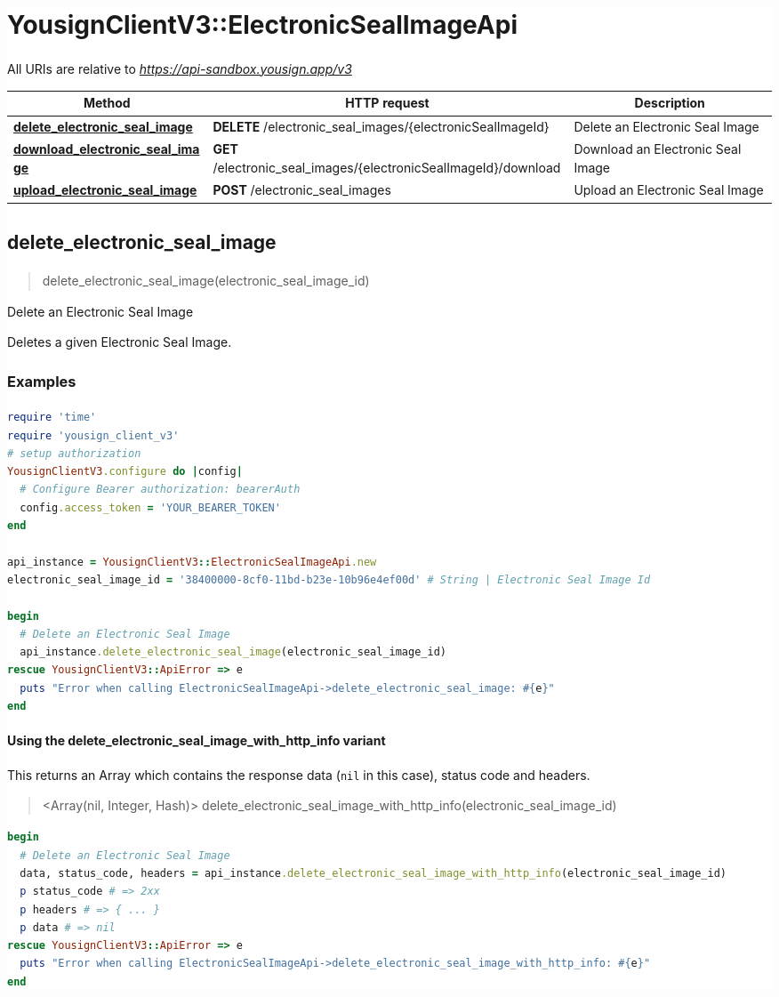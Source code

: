 # YousignClientV3::ElectronicSealImageApi

All URIs are relative to *https://api-sandbox.yousign.app/v3*

| Method | HTTP request | Description |
| ------ | ------------ | ----------- |
| [**delete_electronic_seal_image**](ElectronicSealImageApi.md#delete_electronic_seal_image) | **DELETE** /electronic_seal_images/{electronicSealImageId} | Delete an Electronic Seal Image |
| [**download_electronic_seal_image**](ElectronicSealImageApi.md#download_electronic_seal_image) | **GET** /electronic_seal_images/{electronicSealImageId}/download | Download an Electronic Seal Image |
| [**upload_electronic_seal_image**](ElectronicSealImageApi.md#upload_electronic_seal_image) | **POST** /electronic_seal_images | Upload an Electronic Seal Image |


## delete_electronic_seal_image

> delete_electronic_seal_image(electronic_seal_image_id)

Delete an Electronic Seal Image

Deletes a given Electronic Seal Image.

### Examples

```ruby
require 'time'
require 'yousign_client_v3'
# setup authorization
YousignClientV3.configure do |config|
  # Configure Bearer authorization: bearerAuth
  config.access_token = 'YOUR_BEARER_TOKEN'
end

api_instance = YousignClientV3::ElectronicSealImageApi.new
electronic_seal_image_id = '38400000-8cf0-11bd-b23e-10b96e4ef00d' # String | Electronic Seal Image Id

begin
  # Delete an Electronic Seal Image
  api_instance.delete_electronic_seal_image(electronic_seal_image_id)
rescue YousignClientV3::ApiError => e
  puts "Error when calling ElectronicSealImageApi->delete_electronic_seal_image: #{e}"
end
```

#### Using the delete_electronic_seal_image_with_http_info variant

This returns an Array which contains the response data (`nil` in this case), status code and headers.

> <Array(nil, Integer, Hash)> delete_electronic_seal_image_with_http_info(electronic_seal_image_id)

```ruby
begin
  # Delete an Electronic Seal Image
  data, status_code, headers = api_instance.delete_electronic_seal_image_with_http_info(electronic_seal_image_id)
  p status_code # => 2xx
  p headers # => { ... }
  p data # => nil
rescue YousignClientV3::ApiError => e
  puts "Error when calling ElectronicSealImageApi->delete_electronic_seal_image_with_http_info: #{e}"
end
```
